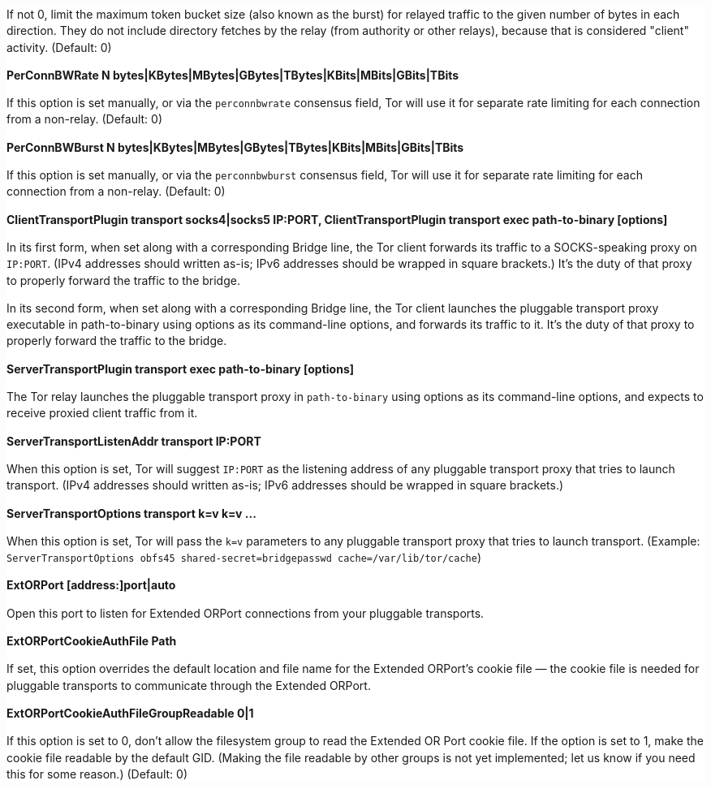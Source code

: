 If not 0, limit the maximum token bucket size (also known as the burst) for relayed traffic to the given number of bytes in each direction. They do not include directory fetches by the relay (from authority or other relays), because that is considered "client" activity. (Default: 0)

**PerConnBWRate N bytes|KBytes|MBytes|GBytes|TBytes|KBits|MBits|GBits|TBits**

If this option is set manually, or via the `perconnbwrate` consensus field, Tor will use it for separate rate limiting for each connection from a non-relay. (Default: 0)

**PerConnBWBurst N bytes|KBytes|MBytes|GBytes|TBytes|KBits|MBits|GBits|TBits**

If this option is set manually, or via the `perconnbwburst` consensus field, Tor will use it for separate rate limiting for each connection from a non-relay. (Default: 0)

**ClientTransportPlugin transport socks4|socks5 IP:PORT, ClientTransportPlugin transport exec path-to-binary [options]**

In its first form, when set along with a corresponding Bridge line, the Tor client forwards its traffic to a SOCKS-speaking proxy on `IP:PORT`. (IPv4 addresses should written as-is; IPv6 addresses should be wrapped in square brackets.) It’s the duty of that proxy to properly forward the traffic to the bridge.

In its second form, when set along with a corresponding Bridge line, the Tor client launches the pluggable transport proxy executable in path-to-binary using options as its command-line options, and forwards its traffic to it. It’s the duty of that proxy to properly forward the traffic to the bridge.

**ServerTransportPlugin transport exec path-to-binary [options]**

The Tor relay launches the pluggable transport proxy in `path-to-binary` using options as its command-line options, and expects to receive proxied client traffic from it.

**ServerTransportListenAddr transport IP:PORT**

When this option is set, Tor will suggest `IP:PORT` as the listening address of any pluggable transport proxy that tries to launch transport. (IPv4 addresses should written as-is; IPv6 addresses should be wrapped in square brackets.)

**ServerTransportOptions transport k=v k=v ...**

When this option is set, Tor will pass the `k=v` parameters to any pluggable transport proxy that tries to launch transport. (Example: `ServerTransportOptions obfs45 shared-secret=bridgepasswd cache=/var/lib/tor/cache`)

**ExtORPort [address:]port|auto**

Open this port to listen for Extended ORPort connections from your pluggable transports.

**ExtORPortCookieAuthFile Path**

If set, this option overrides the default location and file name for the Extended ORPort’s cookie file — the cookie file is needed for pluggable transports to communicate through the Extended ORPort.

**ExtORPortCookieAuthFileGroupReadable 0|1**

If this option is set to 0, don’t allow the filesystem group to read the Extended OR Port cookie file. If the option is set to 1, make the cookie file readable by the default GID. (Making the file readable by other groups is not yet implemented; let us know if you need this for some reason.) (Default: 0)
